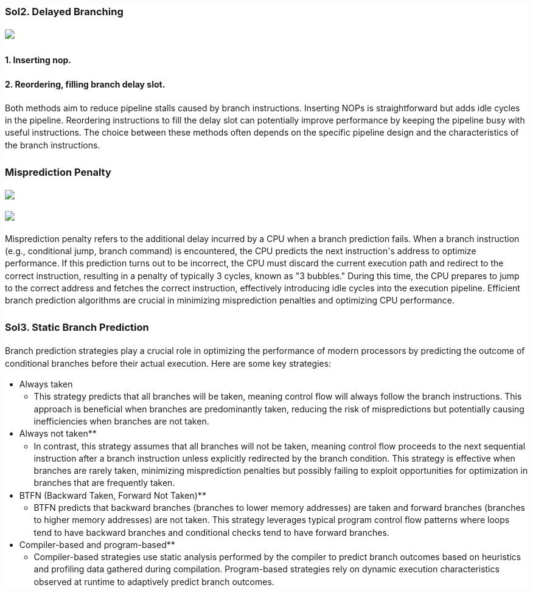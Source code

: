 ### Sol2. Delayed Branching

![](docs/assets/Aspose.Words.db74fd64-4fc5-4662-9ad1-efd722149e28.036.png)

#### 1. Inserting nop.
#### 2. Reordering, filling branch delay slot.

Both methods aim to reduce pipeline stalls caused by branch instructions. Inserting NOPs is straightforward but adds idle cycles in the pipeline. Reordering instructions to fill the delay slot can potentially improve performance by keeping the pipeline busy with useful instructions. The choice between these methods often depends on the specific pipeline design and the characteristics of the branch instructions.


### Misprediction Penalty

![](docs/assets/Aspose.Words.db74fd64-4fc5-4662-9ad1-efd722149e28.037.png)

![](docs/assets/Aspose.Words.db74fd64-4fc5-4662-9ad1-efd722149e28.038.png)

Misprediction penalty refers to the additional delay incurred by a CPU when a branch prediction fails. When a branch instruction (e.g., conditional jump, branch command) is encountered, the CPU predicts the next instruction's address to optimize performance. If this prediction turns out to be incorrect, the CPU must discard the current execution path and redirect to the correct instruction, resulting in a penalty of typically 3 cycles, known as "3 bubbles." During this time, the CPU prepares to jump to the correct address and fetches the correct instruction, effectively introducing idle cycles into the execution pipeline. Efficient branch prediction algorithms are crucial in minimizing misprediction penalties and optimizing CPU performance.

### Sol3. Static Branch Prediction

Branch prediction strategies play a crucial role in optimizing the performance of modern processors by predicting the outcome of conditional branches before their actual execution. Here are some key strategies:

- Always taken
  - This strategy predicts that all branches will be taken, meaning control flow will always follow the branch instructions. This approach is beneficial when branches are predominantly taken, reducing the risk of mispredictions but potentially causing inefficiencies when branches are not taken.
- Always not taken**
  - In contrast, this strategy assumes that all branches will not be taken, meaning control flow proceeds to the next sequential instruction after a branch instruction unless explicitly redirected by the branch condition. This strategy is effective when branches are rarely taken, minimizing misprediction penalties but possibly failing to exploit opportunities for optimization in branches that are frequently taken.
- BTFN (Backward Taken, Forward Not Taken)**
  - BTFN predicts that backward branches (branches to lower memory addresses) are taken and forward branches (branches to higher memory addresses) are not taken. This strategy leverages typical program control flow patterns where loops tend to have backward branches and conditional checks tend to have forward branches.
- Compiler-based and program-based**
  - Compiler-based strategies use static analysis performed by the compiler to predict branch outcomes based on heuristics and profiling data gathered during compilation. Program-based strategies rely on dynamic execution characteristics observed at runtime to adaptively predict branch outcomes.

